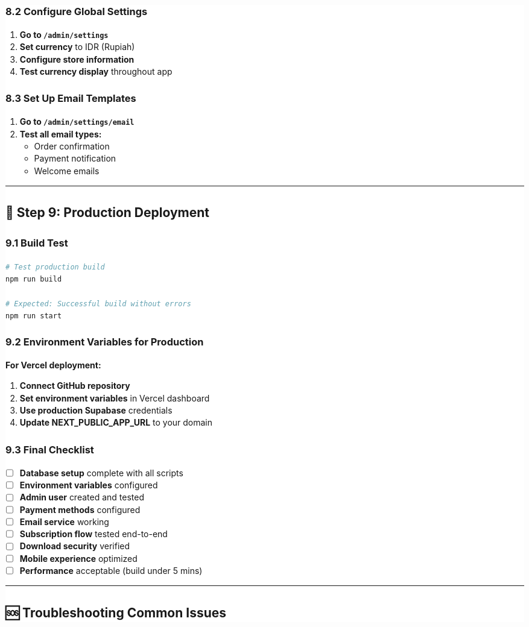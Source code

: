 ### **8.2 Configure Global Settings**

1. **Go to `/admin/settings`**
2. **Set currency** to IDR (Rupiah)
3. **Configure store information**
4. **Test currency display** throughout app

### **8.3 Set Up Email Templates**

1. **Go to `/admin/settings/email`**
2. **Test all email types:**
   - Order confirmation
   - Payment notification
   - Welcome emails

---

## 🚀 **Step 9: Production Deployment**

### **9.1 Build Test**
```bash
# Test production build
npm run build

# Expected: Successful build without errors
npm run start
```

### **9.2 Environment Variables for Production**

**For Vercel deployment:**
1. **Connect GitHub repository**
2. **Set environment variables** in Vercel dashboard
3. **Use production Supabase** credentials
4. **Update NEXT_PUBLIC_APP_URL** to your domain

### **9.3 Final Checklist**

- [ ] **Database setup** complete with all scripts
- [ ] **Environment variables** configured
- [ ] **Admin user** created and tested
- [ ] **Payment methods** configured
- [ ] **Email service** working
- [ ] **Subscription flow** tested end-to-end
- [ ] **Download security** verified
- [ ] **Mobile experience** optimized
- [ ] **Performance** acceptable (build under 5 mins)

---

## 🆘 **Troubleshooting Common Issues**
